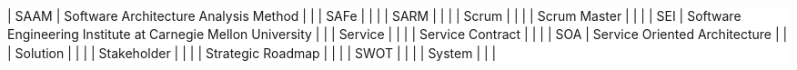 | SAAM                                       | Software Architecture Analysis Method                                                                                                                                                                                                                                                                                                               |                                 |
| SAFe                                       |                                                                                                                                                                                                                                                                                                                                                     |                                 |
| SARM                                       |                                                                                                                                                                                                                                                                                                                                                     |                                 |
| Scrum                                      |                                                                                                                                                                                                                                                                                                                                                     |                                 |
| Scrum Master                               |                                                                                                                                                                                                                                                                                                                                                     |                                 |
| SEI                                        | Software Engineering Institute at Carnegie Mellon University                                                                                                                                                                                                                                                                                        |                                 |
| Service                                    |                                                                                                                                                                                                                                                                                                                                                     |                                 |
| Service Contract                           |                                                                                                                                                                                                                                                                                                                                                     |                                 |
| SOA                                        | Service Oriented Architecture                                                                                                                                                                                                                                                                                                                       |                                 |
| Solution                                   |                                                                                                                                                                                                                                                                                                                                                     |                                 |
| Stakeholder                                |                                                                                                                                                                                                                                                                                                                                                     |                                 |
| Strategic Roadmap                          |                                                                                                                                                                                                                                                                                                                                                     |                                 |
| SWOT                                       |                                                                                                                                                                                                                                                                                                                                                     |                                 |
| System                                     |                                                                                                                                                                                                                                                                                                                                                     |                                 |